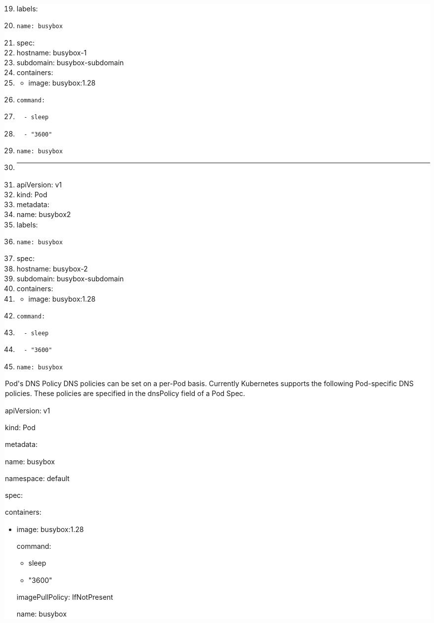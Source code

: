 19.	  labels:
20.	    name: busybox
21.	spec:
22.	  hostname: busybox-1
23.	  subdomain: busybox-subdomain
24.	  containers:
25.	  - image: busybox:1.28
26.	    command:
27.	      - sleep
28.	      - "3600"
29.	    name: busybox
30.	---
31.	apiVersion: v1
32.	kind: Pod
33.	metadata:
34.	  name: busybox2
35.	  labels:
36.	    name: busybox
37.	spec:
38.	  hostname: busybox-2
39.	  subdomain: busybox-subdomain
40.	  containers:
41.	  - image: busybox:1.28
42.	    command:
43.	      - sleep
44.	      - "3600"
45.	    name: busybox

Pod's DNS Policy
DNS policies can be set on a per-Pod basis. Currently Kubernetes supports the following Pod-specific DNS policies. These policies are specified in the dnsPolicy field of a Pod Spec.

apiVersion: v1

kind: Pod

metadata:

  name: busybox

  namespace: default

spec:

  containers:

  - image: busybox:1.28

    command:

      - sleep

      - "3600"

    imagePullPolicy: IfNotPresent

    name: busybox
